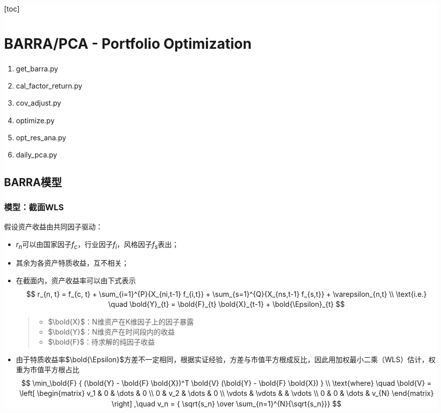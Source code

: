 [toc]

# BARRA/PCA - Portfolio Optimization

1. get_barra.py
2. cal_factor_return.py
3. cov_adjust.py
4. optimize.py
5. opt_res_ana.py

1. daily_pca.py


## BARRA模型

### 模型：截面WLS

假设资产收益由共同因子驱动：

- $r_n$可以由国家因子$f_c$，行业因子$f_i$，风格因子$f_s$表出；

- 其余为各资产特质收益，互不相关；

- 在截面内，资产收益率可以由下式表示
    $$
    r_{n, t} =
    	f_{c, t} + \sum_{i=1}^{P}{X_{ni,t-1} f_{i,t}} + \sum_{s=1}^{Q}{X_{ns,t-1} f_{s,t}} + \varepsilon_{n,t} \\
    \text{i.e.} \quad
    \bold{Y}_{t} = \bold{F}_{t} \bold{X}_{t-1} + \bold{\Epsilon}_{t}
    $$

    > - $\bold{X}$：N维资产在K维因子上的因子暴露
    > - $\bold{Y}$：N维资产在时间段内的收益
    > - $\bold{F}$：待求解的纯因子收益

- 由于特质收益率$\bold{\Epsilon}$方差不一定相同，根据实证经验，方差与市值平方根成反比，因此用加权最小二乘（WLS）估计，权重为市值平方根占比
    $$
    \min_\bold{F} {
    	(\bold{Y} - \bold{F} \bold{X})^T \bold{V} (\bold{Y} - \bold{F} \bold{X})
    } \\
    \text{where} \quad
    \bold{V} = \left[
    \begin{matrix}
    v_1 & 0 & \dots & 0 \\ 
    0 & v_2 & \dots & 0 \\
    \vdots & \vdots & & \vdots \\
    0 & 0 & \dots & v_{N} 
    \end{matrix}
    \right]
    ,\quad
    v_n = { \sqrt{s_n} \over \sum_{n=1}^{N}{\sqrt{s_n}}}
    $$
